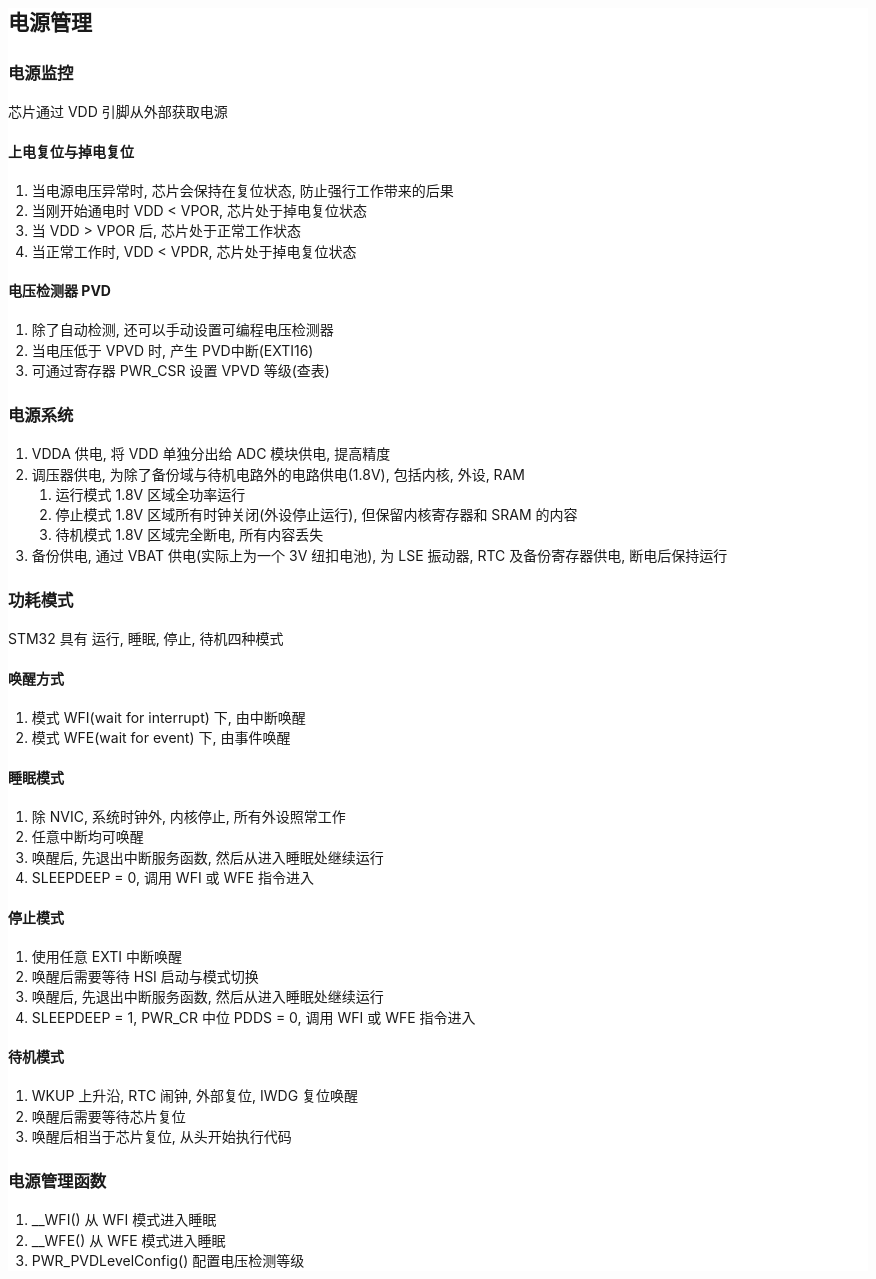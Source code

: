 ## 电源管理
### 电源监控
芯片通过 VDD 引脚从外部获取电源

#### 上电复位与掉电复位
1. 当电源电压异常时, 芯片会保持在复位状态, 防止强行工作带来的后果
2. 当刚开始通电时 VDD < VPOR, 芯片处于掉电复位状态
3. 当 VDD > VPOR 后, 芯片处于正常工作状态
4. 当正常工作时, VDD < VPDR, 芯片处于掉电复位状态

#### 电压检测器 PVD
1. 除了自动检测, 还可以手动设置可编程电压检测器
2. 当电压低于 VPVD 时, 产生 PVD中断(EXTI16)
3. 可通过寄存器 PWR_CSR 设置 VPVD 等级(查表)

### 电源系统
1. VDDA 供电, 将 VDD 单独分出给 ADC 模块供电, 提高精度
2. 调压器供电, 为除了备份域与待机电路外的电路供电(1.8V), 包括内核, 外设, RAM
    1. 运行模式 1.8V 区域全功率运行
    2. 停止模式 1.8V 区域所有时钟关闭(外设停止运行), 但保留内核寄存器和 SRAM 的内容
    3. 待机模式 1.8V 区域完全断电, 所有内容丢失
3. 备份供电, 通过 VBAT 供电(实际上为一个 3V 纽扣电池), 为 LSE 振动器, RTC 及备份寄存器供电, 断电后保持运行

### 功耗模式
STM32 具有 运行, 睡眠, 停止, 待机四种模式
#### 唤醒方式
1. 模式 WFI(wait for interrupt) 下, 由中断唤醒
2. 模式 WFE(wait for event) 下, 由事件唤醒

#### 睡眠模式
1. 除 NVIC, 系统时钟外, 内核停止, 所有外设照常工作
2. 任意中断均可唤醒
3. 唤醒后, 先退出中断服务函数, 然后从进入睡眠处继续运行
4. SLEEPDEEP = 0, 调用 WFI 或 WFE 指令进入

#### 停止模式
1. 使用任意 EXTI 中断唤醒
2. 唤醒后需要等待 HSI 启动与模式切换
3. 唤醒后, 先退出中断服务函数, 然后从进入睡眠处继续运行
4. SLEEPDEEP = 1, PWR_CR 中位 PDDS = 0, 调用 WFI 或 WFE 指令进入

#### 待机模式
1. WKUP 上升沿, RTC 闹钟, 外部复位, IWDG 复位唤醒
2. 唤醒后需要等待芯片复位
3. 唤醒后相当于芯片复位, 从头开始执行代码

### 电源管理函数
1. __WFI() 从 WFI 模式进入睡眠
2. __WFE() 从 WFE 模式进入睡眠
3. PWR_PVDLevelConfig() 配置电压检测等级
